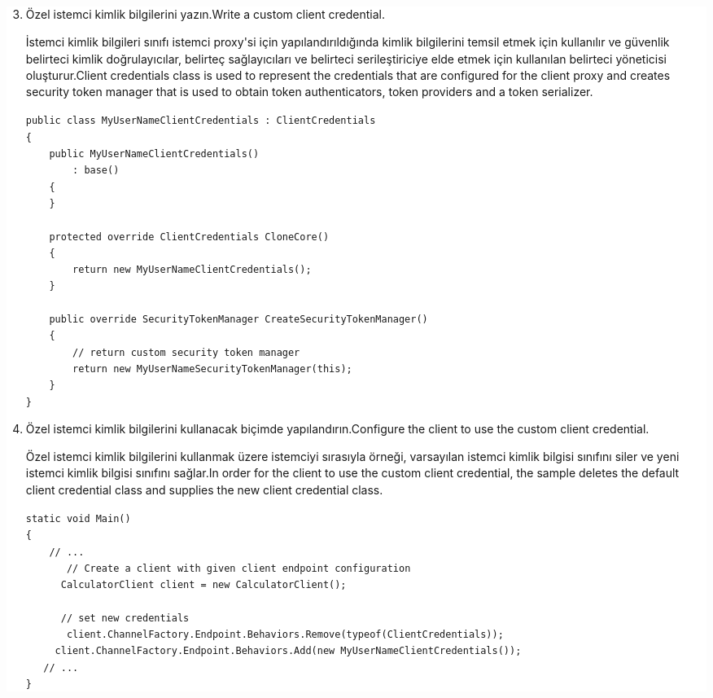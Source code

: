 3.  <span data-ttu-id="de4cd-140">Özel istemci kimlik bilgilerini yazın.</span><span class="sxs-lookup"><span data-stu-id="de4cd-140">Write a custom client credential.</span></span>

     <span data-ttu-id="de4cd-141">İstemci kimlik bilgileri sınıfı istemci proxy'si için yapılandırıldığında kimlik bilgilerini temsil etmek için kullanılır ve güvenlik belirteci kimlik doğrulayıcılar, belirteç sağlayıcıları ve belirteci serileştiriciye elde etmek için kullanılan belirteci yöneticisi oluşturur.</span><span class="sxs-lookup"><span data-stu-id="de4cd-141">Client credentials class is used to represent the credentials that are configured for the client proxy and creates security token manager that is used to obtain token authenticators, token providers and a token serializer.</span></span>

    ```
    public class MyUserNameClientCredentials : ClientCredentials
    {
        public MyUserNameClientCredentials()
            : base()
        {
        }

        protected override ClientCredentials CloneCore()
        {
            return new MyUserNameClientCredentials();
        }

        public override SecurityTokenManager CreateSecurityTokenManager()
        {
            // return custom security token manager
            return new MyUserNameSecurityTokenManager(this);
        }
    }
    ```

4.  <span data-ttu-id="de4cd-142">Özel istemci kimlik bilgilerini kullanacak biçimde yapılandırın.</span><span class="sxs-lookup"><span data-stu-id="de4cd-142">Configure the client to use the custom client credential.</span></span>

     <span data-ttu-id="de4cd-143">Özel istemci kimlik bilgilerini kullanmak üzere istemciyi sırasıyla örneği, varsayılan istemci kimlik bilgisi sınıfını siler ve yeni istemci kimlik bilgisi sınıfını sağlar.</span><span class="sxs-lookup"><span data-stu-id="de4cd-143">In order for the client to use the custom client credential, the sample deletes the default client credential class and supplies the new client credential class.</span></span>

    ```
    static void Main()
    {
        // ...
           // Create a client with given client endpoint configuration
          CalculatorClient client = new CalculatorClient();

          // set new credentials
           client.ChannelFactory.Endpoint.Behaviors.Remove(typeof(ClientCredentials));
         client.ChannelFactory.Endpoint.Behaviors.Add(new MyUserNameClientCredentials());
       // ...
    }
    ```

